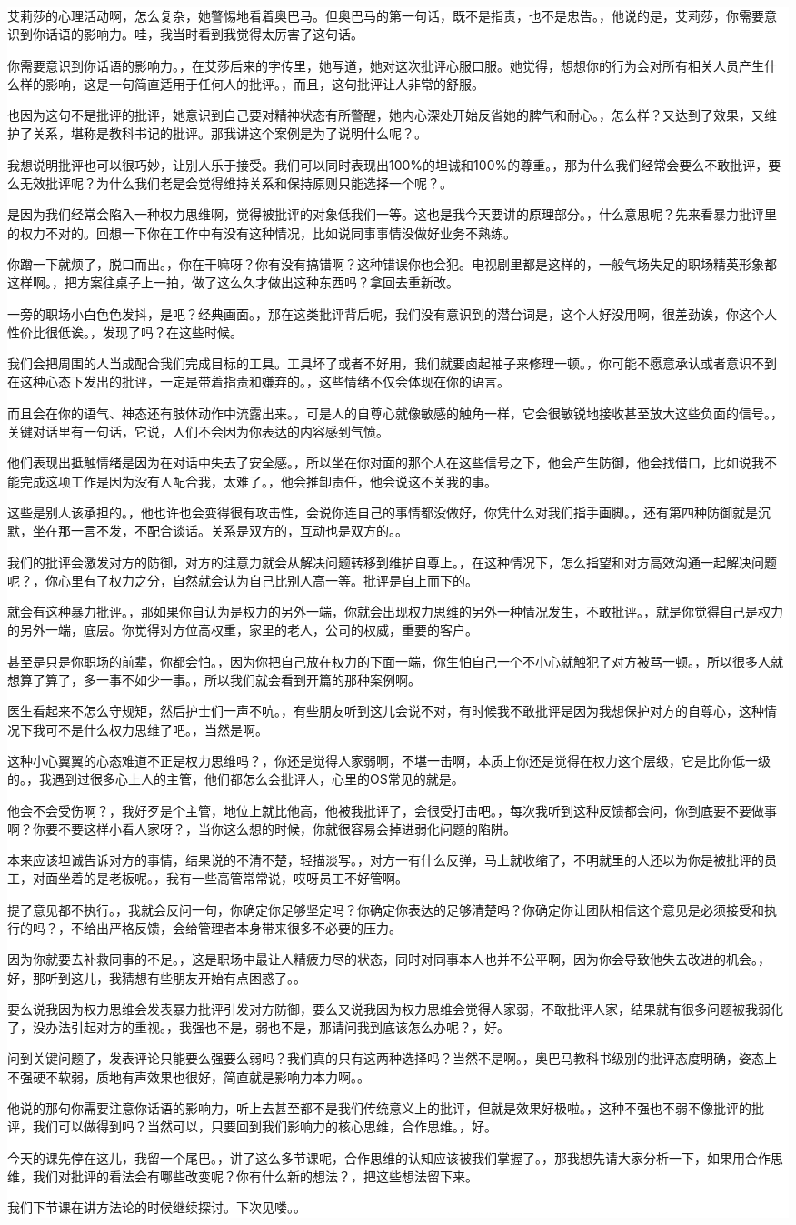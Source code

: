 艾莉莎的心理活动啊，怎么复杂，她警惕地看着奥巴马。但奥巴马的第一句话，既不是指责，也不是忠告。，他说的是，艾莉莎，你需要意识到你话语的影响力。哇，我当时看到我觉得太厉害了这句话。

你需要意识到你话语的影响力。，在艾莎后来的字传里，她写道，她对这次批评心服口服。她觉得，想想你的行为会对所有相关人员产生什么样的影响，这是一句简直适用于任何人的批评。，而且，这句批评让人非常的舒服。

也因为这句不是批评的批评，她意识到自己要对精神状态有所警醒，她内心深处开始反省她的脾气和耐心。，怎么样？又达到了效果，又维护了关系，堪称是教科书记的批评。那我讲这个案例是为了说明什么呢？。

我想说明批评也可以很巧妙，让别人乐于接受。我们可以同时表现出100%的坦诚和100%的尊重。，那为什么我们经常会要么不敢批评，要么无效批评呢？为什么我们老是会觉得维持关系和保持原则只能选择一个呢？。

是因为我们经常会陷入一种权力思维啊，觉得被批评的对象低我们一等。这也是我今天要讲的原理部分。，什么意思呢？先来看暴力批评里的权力不对的。回想一下你在工作中有没有这种情况，比如说同事事情没做好业务不熟练。

你蹭一下就烦了，脱口而出。，你在干嘛呀？你有没有搞错啊？这种错误你也会犯。电视剧里都是这样的，一般气场失足的职场精英形象都这样啊。，把方案往桌子上一拍，做了这么久才做出这种东西吗？拿回去重新改。

一旁的职场小白色色发抖，是吧？经典画面。，那在这类批评背后呢，我们没有意识到的潜台词是，这个人好没用啊，很差劲诶，你这个人性价比很低诶。，发现了吗？在这些时候。

我们会把周围的人当成配合我们完成目标的工具。工具坏了或者不好用，我们就要卤起袖子来修理一顿。，你可能不愿意承认或者意识不到在这种心态下发出的批评，一定是带着指责和嫌弃的。，这些情绪不仅会体现在你的语言。

而且会在你的语气、神态还有肢体动作中流露出来。，可是人的自尊心就像敏感的触角一样，它会很敏锐地接收甚至放大这些负面的信号。，关键对话里有一句话，它说，人们不会因为你表达的内容感到气愤。

他们表现出抵触情绪是因为在对话中失去了安全感。，所以坐在你对面的那个人在这些信号之下，他会产生防御，他会找借口，比如说我不能完成这项工作是因为没有人配合我，太难了。，他会推卸责任，他会说这不关我的事。

这些是别人该承担的。，他也许也会变得很有攻击性，会说你连自己的事情都没做好，你凭什么对我们指手画脚。，还有第四种防御就是沉默，坐在那一言不发，不配合谈话。关系是双方的，互动也是双方的。。

我们的批评会激发对方的防御，对方的注意力就会从解决问题转移到维护自尊上。，在这种情况下，怎么指望和对方高效沟通一起解决问题呢？，你心里有了权力之分，自然就会认为自己比别人高一等。批评是自上而下的。

就会有这种暴力批评。，那如果你自认为是权力的另外一端，你就会出现权力思维的另外一种情况发生，不敢批评。，就是你觉得自己是权力的另外一端，底层。你觉得对方位高权重，家里的老人，公司的权威，重要的客户。

甚至是只是你职场的前辈，你都会怕。，因为你把自己放在权力的下面一端，你生怕自己一个不小心就触犯了对方被骂一顿。，所以很多人就想算了算了，多一事不如少一事。，所以我们就会看到开篇的那种案例啊。

医生看起来不怎么守规矩，然后护士们一声不吭。，有些朋友听到这儿会说不对，有时候我不敢批评是因为我想保护对方的自尊心，这种情况下我可不是什么权力思维了吧。，当然是啊。

这种小心翼翼的心态难道不正是权力思维吗？，你还是觉得人家弱啊，不堪一击啊，本质上你还是觉得在权力这个层级，它是比你低一级的。，我遇到过很多心上人的主管，他们都怎么会批评人，心里的OS常见的就是。

他会不会受伤啊？，我好歹是个主管，地位上就比他高，他被我批评了，会很受打击吧。，每次我听到这种反馈都会问，你到底要不要做事啊？你要不要这样小看人家呀？，当你这么想的时候，你就很容易会掉进弱化问题的陷阱。

本来应该坦诚告诉对方的事情，结果说的不清不楚，轻描淡写。，对方一有什么反弹，马上就收缩了，不明就里的人还以为你是被批评的员工，对面坐着的是老板呢。，我有一些高管常常说，哎呀员工不好管啊。

提了意见都不执行。，我就会反问一句，你确定你足够坚定吗？你确定你表达的足够清楚吗？你确定你让团队相信这个意见是必须接受和执行的吗？，不给出严格反馈，会给管理者本身带来很多不必要的压力。

因为你就要去补救同事的不足。，这是职场中最让人精疲力尽的状态，同时对同事本人也并不公平啊，因为你会导致他失去改进的机会。，好，那听到这儿，我猜想有些朋友开始有点困惑了。。

要么说我因为权力思维会发表暴力批评引发对方防御，要么又说我因为权力思维会觉得人家弱，不敢批评人家，结果就有很多问题被我弱化了，没办法引起对方的重视。，我强也不是，弱也不是，那请问我到底该怎么办呢？，好。

问到关键问题了，发表评论只能要么强要么弱吗？我们真的只有这两种选择吗？当然不是啊。，奥巴马教科书级别的批评态度明确，姿态上不强硬不软弱，质地有声效果也很好，简直就是影响力本力啊。。

他说的那句你需要注意你话语的影响力，听上去甚至都不是我们传统意义上的批评，但就是效果好极啦。，这种不强也不弱不像批评的批评，我们可以做得到吗？当然可以，只要回到我们影响力的核心思维，合作思维。，好。

今天的课先停在这儿，我留一个尾巴。，讲了这么多节课呢，合作思维的认知应该被我们掌握了。，那我想先请大家分析一下，如果用合作思维，我们对批评的看法会有哪些改变呢？你有什么新的想法？，把这些想法留下来。

我们下节课在讲方法论的时候继续探讨。下次见喽。。